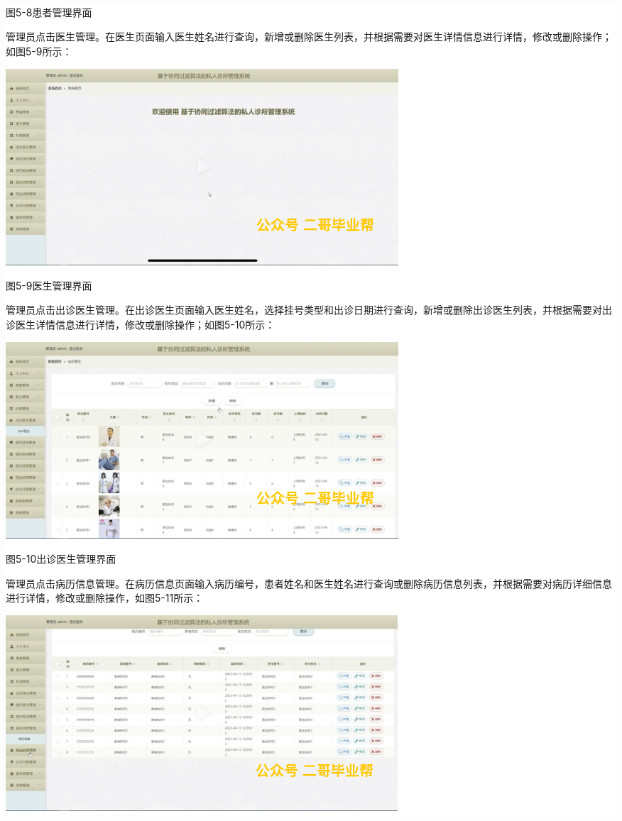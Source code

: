 图5-8患者管理界面

管理员点击医生管理。在医生页面输入医生姓名进行查询，新增或删除医生列表，并根据需要对医生详情信息进行详情，修改或删除操作；如图5-9所示：

![329fe43ed175e5b9c759ab87b94026e](/images/0500stringboot/0570springboot/blog.019.jpeg)

图5-9医生管理界面

管理员点击出诊医生管理。在出诊医生页面输入医生姓名，选择挂号类型和出诊日期进行查询，新增或删除出诊医生列表，并根据需要对出诊医生详情信息进行详情，修改或删除操作；如图5-10所示：

![a6db9e9fb8cda75fda9212b68e5086c](/images/0500stringboot/0570springboot/blog.021.jpeg)

图5-10出诊医生管理界面

管理员点击病历信息管理。在病历信息页面输入病历编号，患者姓名和医生姓名进行查询或删除病历信息列表，并根据需要对病历详细信息进行详情，修改或删除操作，如图5-11所示：

![3f88ef9c2fa9060d63a4bbda80755fd](/images/0500stringboot/0570springboot/blog.022.jpeg)
